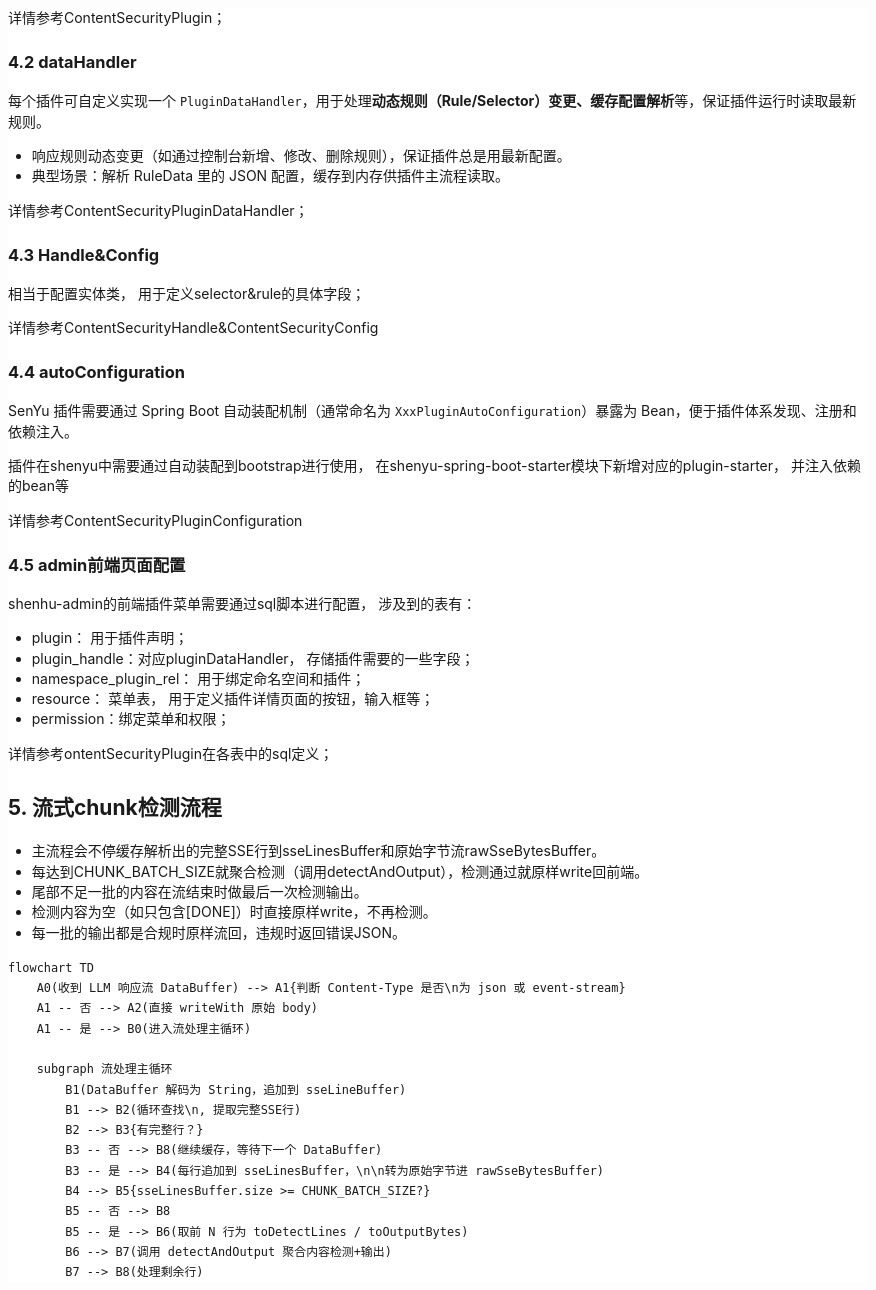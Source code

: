 详情参考ContentSecurityPlugin；

### 4.2 dataHandler

每个插件可自定义实现一个 `PluginDataHandler`，用于处理**动态规则（Rule/Selector）变更、缓存配置解析**等，保证插件运行时读取最新规则。

- 响应规则动态变更（如通过控制台新增、修改、删除规则），保证插件总是用最新配置。
- 典型场景：解析 RuleData 里的 JSON 配置，缓存到内存供插件主流程读取。

详情参考ContentSecurityPluginDataHandler；



### 4.3 Handle&Config

相当于配置实体类， 用于定义selector&rule的具体字段；

详情参考ContentSecurityHandle&ContentSecurityConfig



### 4.4 autoConfiguration

SenYu 插件需要通过 Spring Boot 自动装配机制（通常命名为 `XxxPluginAutoConfiguration`）暴露为 Bean，便于插件体系发现、注册和依赖注入。

插件在shenyu中需要通过自动装配到bootstrap进行使用， 在shenyu-spring-boot-starter模块下新增对应的plugin-starter， 并注入依赖的bean等

详情参考ContentSecurityPluginConfiguration



### 4.5 admin前端页面配置

shenhu-admin的前端插件菜单需要通过sql脚本进行配置， 涉及到的表有：

- plugin： 用于插件声明；
- plugin_handle：对应pluginDataHandler， 存储插件需要的一些字段；
- namespace_plugin_rel： 用于绑定命名空间和插件；
- resource： 菜单表， 用于定义插件详情页面的按钮，输入框等；
- permission：绑定菜单和权限；

详情参考ontentSecurityPlugin在各表中的sql定义；





## 5. 流式chunk检测流程

- 主流程会不停缓存解析出的完整SSE行到sseLinesBuffer和原始字节流rawSseBytesBuffer。
- 每达到CHUNK_BATCH_SIZE就聚合检测（调用detectAndOutput），检测通过就原样write回前端。
- 尾部不足一批的内容在流结束时做最后一次检测输出。
- 检测内容为空（如只包含[DONE]）时直接原样write，不再检测。
- 每一批的输出都是合规时原样流回，违规时返回错误JSON。

```mermaid
flowchart TD
    A0(收到 LLM 响应流 DataBuffer) --> A1{判断 Content-Type 是否\n为 json 或 event-stream}
    A1 -- 否 --> A2(直接 writeWith 原始 body)
    A1 -- 是 --> B0(进入流处理主循环)
    
    subgraph 流处理主循环
        B1(DataBuffer 解码为 String，追加到 sseLineBuffer)
        B1 --> B2(循环查找\n, 提取完整SSE行)
        B2 --> B3{有完整行？}
        B3 -- 否 --> B8(继续缓存，等待下一个 DataBuffer)
        B3 -- 是 --> B4(每行追加到 sseLinesBuffer，\n\n转为原始字节进 rawSseBytesBuffer)
        B4 --> B5{sseLinesBuffer.size >= CHUNK_BATCH_SIZE?}
        B5 -- 否 --> B8
        B5 -- 是 --> B6(取前 N 行为 toDetectLines / toOutputBytes)
        B6 --> B7(调用 detectAndOutput 聚合内容检测+输出)
        B7 --> B8(处理剩余行)
```
